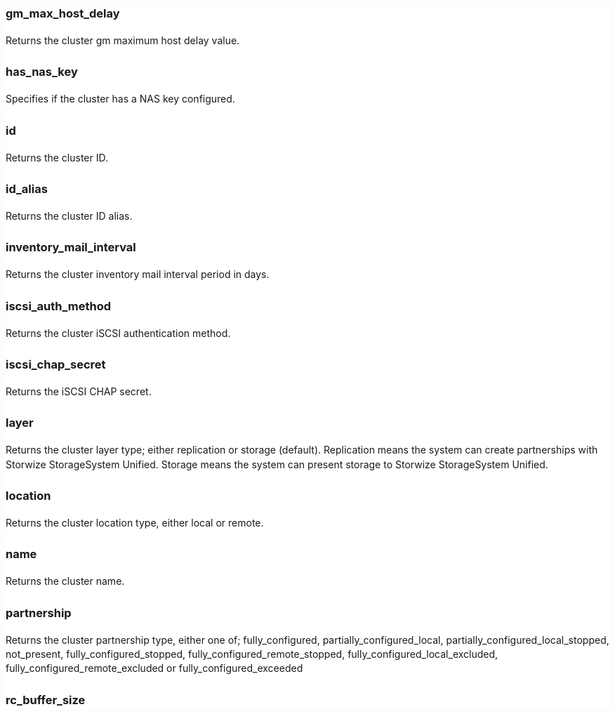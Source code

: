 ### gm\_max\_host\_delay

Returns the cluster gm maximum host delay value.

### has\_nas\_key

Specifies if the cluster has a NAS key configured.

### id

Returns the cluster ID.

### id\_alias

Returns the cluster ID alias.

### inventory\_mail\_interval

Returns the cluster inventory mail interval period in days.

### iscsi\_auth\_method

Returns the cluster iSCSI authentication method.

### iscsi\_chap\_secret

Returns the iSCSI CHAP secret.

### layer

Returns the cluster layer type; either replication or storage (default).
Replication means the system can create partnerships with Storwize 
StorageSystem Unified. Storage means the system can present storage to 
Storwize StorageSystem Unified.

### location

Returns the cluster location type, either local or remote.

### name

Returns the cluster name.

### partnership

Returns the cluster partnership type, either one of; fully\_configured, 
partially\_configured\_local, partially\_configured\_local\_stopped, not\_present, 
fully\_configured\_stopped, fully\_configured\_remote\_stopped, 
fully\_configured\_local\_excluded, fully\_configured\_remote\_excluded or 
fully\_configured\_exceeded

### rc\_buffer\_size
